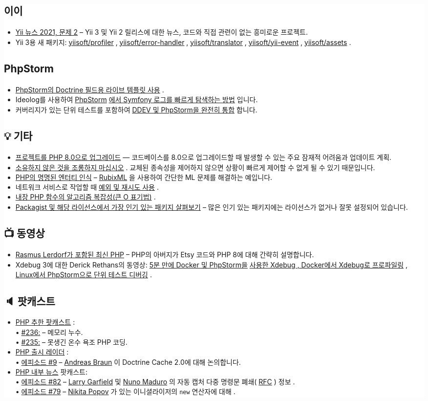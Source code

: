 <span class="ez-toc-section" id="Yii"></span> 이이<span class="ez-toc-section-end"></span>
----------------------------------------------------------------------------------------

- [Yii 뉴스 2021, 문제 2](https://opencollective.com/yiisoft/updates/yii-news-2021-issue-2/) – Yii 3 및 Yii 2 릴리스에 대한 뉴스, 코드와 직접 관련이 없는 흥미로운 프로젝트.
- Yii 3용 새 패키지: [yiisoft/profiler](https://github.com/yiisoft/profiler) , [yiisoft/error-handler](https://github.com/yiisoft/error-handler) , [yiisoft/translator](https://github.com/yiisoft/translator) , [yiisoft/yii-event](https://github.com/yiisoft/yii-event) , [yiisoft/assets](https://github.com/yiisoft/assets/) .

<span class="ez-toc-section" id="PhpStorm"></span> PhpStorm<span class="ez-toc-section-end"></span>
---------------------------------------------------------------------------------------------------

- [PhpStorm의 Doctrine 필드용 라이브 템플릿 사용](https://medium.marco.zone/use-phpstorm-live-templates-for-doctrine-fields-e368b6e93d5a) .
- Ideolog를 사용하여 [PhpStorm](https://plugins.jetbrains.com/plugin/9746-ideolog) [에서 Symfony 로그를 빠르게 탐색하는 방법](https://locastic.com/blog/a-quick-way-to-browse-symfony-logs-with-phpstorm/) 입니다.
- 커버리지가 있는 단위 테스트를 포함하여 [DDEV 및 PhpStorm을 완전히 통합](https://susi.dev/fully-integrate-ddev-and-phpstorm-including-unit-tests-with-coverage-update-2021) 합니다.

<span class="ez-toc-section" id="%F0%9F%92%A1_Misc"></span> 💡 기타<span class="ez-toc-section-end"></span>
--------------------------------------------------------------------------------------------------------

- [프로젝트를 PHP 8.0으로 업그레이드](https://medium.com/oro-development/upgrade-to-php-8-64f770ae4479) — 코드베이스를 8.0으로 업그레이드할 때 발생할 수 있는 주요 잠재적 어려움과 업데이트 계획.
- [소유하지 않은 것을 조롱하지 마십시오](https://thephp.cc/articles/do-not-mock-what-you-do-not-own) . 교체된 종속성을 제어하지 않으면 상황이 빠르게 제어할 수 없게 될 수 있기 때문입니다.
- [PHP의 명명된 엔터티 인식](https://www.we-rc.com/blog/2021/04/04/named-entity-recognition-in-php) – [RubixML](https://github.com/RubixML) 을 사용하여 간단한 ML 문제를 해결하는 예입니다.
- 네트워크 서비스로 작업할 때 [예외 및 재시도 사용](https://blog.frankdejonge.nl/back-the-func-off/) .
- [내장 PHP 함수의 알고리즘 복잡성(큰 O 표기법)](https://stackoverflow.com/questions/2473989/list-of-big-o-for-php-functions/2484455#2484455) .
- [Packagist 및 해당 라이선스에서 가장 인기 있는 패키지 살펴보기](https://blog.exussum.co.uk/licence.html) – 많은 인기 있는 패키지에는 라이선스가 없거나 잘못 설정되어 있습니다.

<span class="ez-toc-section" id="%F0%9F%93%BA_Videos"></span> 📺 동영상<span class="ez-toc-section-end"></span>
-----------------------------------------------------------------------------------------------------------

- [Rasmus Lerdorf가 포함된 최신 PHP](https://www.youtube.com/watch?v=Hc4S74LCXHo) – PHP의 아버지가 Etsy 코드와 PHP 8에 대해 간략히 설명합니다.
- Xdebug 3에 대한 Derick Rethans의 동영상: [5분 만에 Docker 및 PhpStorm을](https://www.youtube.com/watch?v=4opFac50Vwo) [사용한 Xdebug , Docker에서 Xdebug로 프로파일링](https://www.youtube.com/watch?v=8yUY063WgDg) , [Linux에서 PhpStorm으로 단위 테스트 디버깅](https://www.youtube.com/watch?v=AsBLzqj3B2U) .

<span class="ez-toc-section" id="%F0%9F%94%88_Podcasts"></span> 🔈 팟캐스트<span class="ez-toc-section-end"></span>
--------------------------------------------------------------------------------------------------------------

- [PHP 추한 팟캐스트](https://phpugly.simplecast.com/) :  
     • [\#236:](https://www.youtube.com/watch?v=MOl_ZL9TiHQ) – 메모리 누수.  
     • [\#235:](https://www.youtube.com/watch?v=C0PBi1ZwbeQ) – 못생긴 온수 욕조 PHP 코딩.
- [PHP 출시 레이더](https://phpinternals.news) :  
     • [에피소드 #9](https://www.youtube.com/watch?v=rWs21Fscx7Q) – [Andreas Braun](https://twitter.com/alcaeus) 이 Doctrine Cache 2.0에 대해 논의합니다.
- [PHP 내부 뉴스](https://phpinternals.news) 팟캐스트:  
     • [에피소드 #82](https://phpinternals.news/82) – [Larry Garfield](https://twitter.com/Crell) 및 [Nuno Maduro](https://twitter.com/enunomaduro) 의 자동 캡처 다중 명령문 폐쇄( [RFC](https://wiki.php.net/rfc/auto-capture-closure) ) 정보 .  
     • [에피소드 #79](https://phpinternals.news/79) – [Nikita Popov](https://twitter.com/nikita_ppv) 가 있는 이니셜라이저의 `new` 연산자에 대해 .
